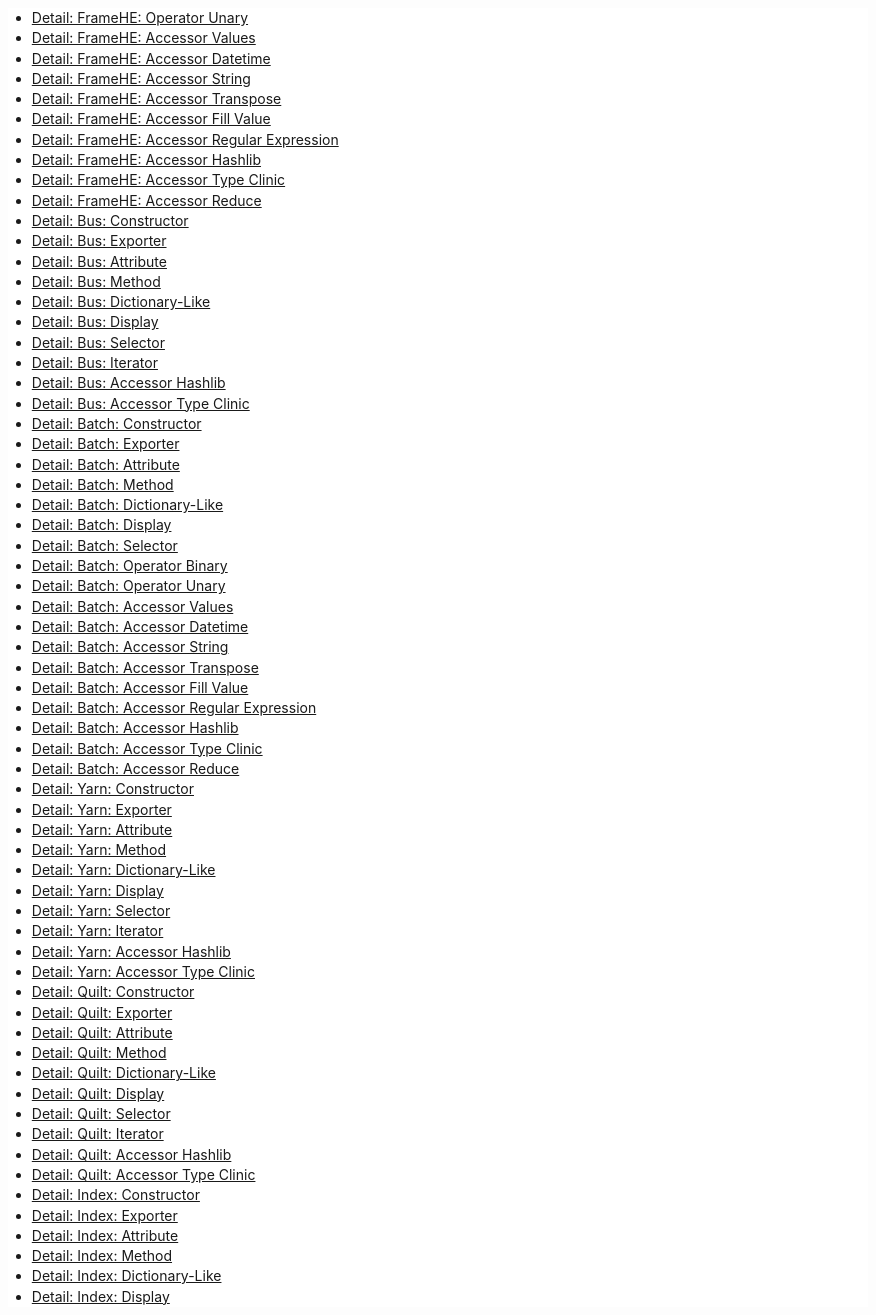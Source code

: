  + [Detail: FrameHE: Operator Unary](frame_he-operator_unary.md)
  + [Detail: FrameHE: Accessor Values](frame_he-accessor_values.md)
  + [Detail: FrameHE: Accessor Datetime](frame_he-accessor_datetime.md)
  + [Detail: FrameHE: Accessor String](frame_he-accessor_string.md)
  + [Detail: FrameHE: Accessor Transpose](frame_he-accessor_transpose.md)
  + [Detail: FrameHE: Accessor Fill Value](frame_he-accessor_fill_value.md)
  + [Detail: FrameHE: Accessor Regular Expression](frame_he-accessor_regular_expression.md)
  + [Detail: FrameHE: Accessor Hashlib](frame_he-accessor_hashlib.md)
  + [Detail: FrameHE: Accessor Type Clinic](frame_he-accessor_type_clinic.md)
  + [Detail: FrameHE: Accessor Reduce](frame_he-accessor_reduce.md)
  + [Detail: Bus: Constructor](bus-constructor.md)
  + [Detail: Bus: Exporter](bus-exporter.md)
  + [Detail: Bus: Attribute](bus-attribute.md)
  + [Detail: Bus: Method](bus-method.md)
  + [Detail: Bus: Dictionary-Like](bus-dictionary_like.md)
  + [Detail: Bus: Display](bus-display.md)
  + [Detail: Bus: Selector](bus-selector.md)
  + [Detail: Bus: Iterator](bus-iterator.md)
  + [Detail: Bus: Accessor Hashlib](bus-accessor_hashlib.md)
  + [Detail: Bus: Accessor Type Clinic](bus-accessor_type_clinic.md)
  + [Detail: Batch: Constructor](batch-constructor.md)
  + [Detail: Batch: Exporter](batch-exporter.md)
  + [Detail: Batch: Attribute](batch-attribute.md)
  + [Detail: Batch: Method](batch-method.md)
  + [Detail: Batch: Dictionary-Like](batch-dictionary_like.md)
  + [Detail: Batch: Display](batch-display.md)
  + [Detail: Batch: Selector](batch-selector.md)
  + [Detail: Batch: Operator Binary](batch-operator_binary.md)
  + [Detail: Batch: Operator Unary](batch-operator_unary.md)
  + [Detail: Batch: Accessor Values](batch-accessor_values.md)
  + [Detail: Batch: Accessor Datetime](batch-accessor_datetime.md)
  + [Detail: Batch: Accessor String](batch-accessor_string.md)
  + [Detail: Batch: Accessor Transpose](batch-accessor_transpose.md)
  + [Detail: Batch: Accessor Fill Value](batch-accessor_fill_value.md)
  + [Detail: Batch: Accessor Regular Expression](batch-accessor_regular_expression.md)
  + [Detail: Batch: Accessor Hashlib](batch-accessor_hashlib.md)
  + [Detail: Batch: Accessor Type Clinic](batch-accessor_type_clinic.md)
  + [Detail: Batch: Accessor Reduce](batch-accessor_reduce.md)
  + [Detail: Yarn: Constructor](yarn-constructor.md)
  + [Detail: Yarn: Exporter](yarn-exporter.md)
  + [Detail: Yarn: Attribute](yarn-attribute.md)
  + [Detail: Yarn: Method](yarn-method.md)
  + [Detail: Yarn: Dictionary-Like](yarn-dictionary_like.md)
  + [Detail: Yarn: Display](yarn-display.md)
  + [Detail: Yarn: Selector](yarn-selector.md)
  + [Detail: Yarn: Iterator](yarn-iterator.md)
  + [Detail: Yarn: Accessor Hashlib](yarn-accessor_hashlib.md)
  + [Detail: Yarn: Accessor Type Clinic](yarn-accessor_type_clinic.md)
  + [Detail: Quilt: Constructor](quilt-constructor.md)
  + [Detail: Quilt: Exporter](quilt-exporter.md)
  + [Detail: Quilt: Attribute](quilt-attribute.md)
  + [Detail: Quilt: Method](quilt-method.md)
  + [Detail: Quilt: Dictionary-Like](quilt-dictionary_like.md)
  + [Detail: Quilt: Display](quilt-display.md)
  + [Detail: Quilt: Selector](quilt-selector.md)
  + [Detail: Quilt: Iterator](quilt-iterator.md)
  + [Detail: Quilt: Accessor Hashlib](quilt-accessor_hashlib.md)
  + [Detail: Quilt: Accessor Type Clinic](quilt-accessor_type_clinic.md)
  + [Detail: Index: Constructor](index-constructor.md)
  + [Detail: Index: Exporter](index-exporter.md)
  + [Detail: Index: Attribute](index-attribute.md)
  + [Detail: Index: Method](index-method.md)
  + [Detail: Index: Dictionary-Like](index-dictionary_like.md)
  + [Detail: Index: Display](index-display.md)